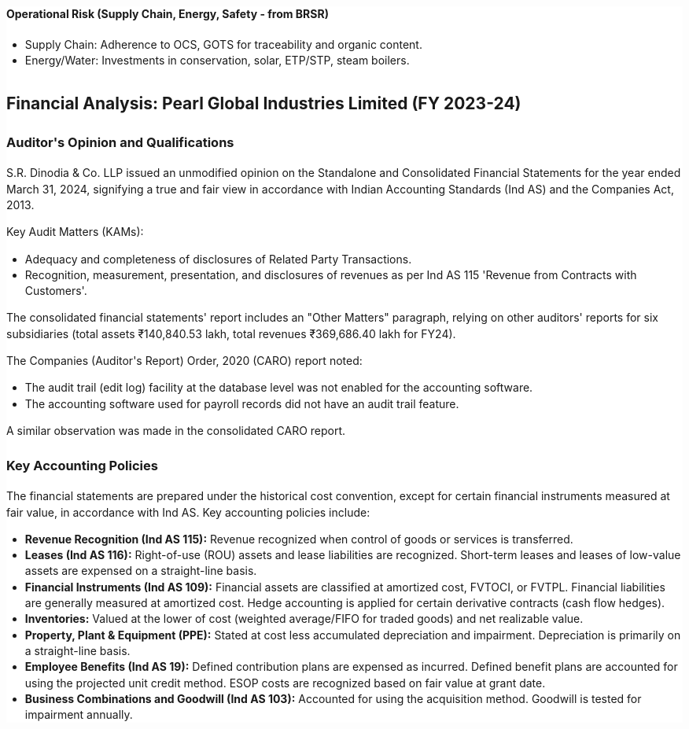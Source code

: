 #### Operational Risk (Supply Chain, Energy, Safety - from BRSR)
*   Supply Chain: Adherence to OCS, GOTS for traceability and organic content.
*   Energy/Water: Investments in conservation, solar, ETP/STP, steam boilers.

## Financial Analysis: Pearl Global Industries Limited (FY 2023-24)

### Auditor's Opinion and Qualifications

S.R. Dinodia & Co. LLP issued an unmodified opinion on the Standalone and Consolidated Financial Statements for the year ended March 31, 2024, signifying a true and fair view in accordance with Indian Accounting Standards (Ind AS) and the Companies Act, 2013.

Key Audit Matters (KAMs):

*   Adequacy and completeness of disclosures of Related Party Transactions.
*   Recognition, measurement, presentation, and disclosures of revenues as per Ind AS 115 'Revenue from Contracts with Customers'.

The consolidated financial statements' report includes an "Other Matters" paragraph, relying on other auditors' reports for six subsidiaries (total assets ₹140,840.53 lakh, total revenues ₹369,686.40 lakh for FY24).

The Companies (Auditor's Report) Order, 2020 (CARO) report noted:

*   The audit trail (edit log) facility at the database level was not enabled for the accounting software.
*   The accounting software used for payroll records did not have an audit trail feature.

A similar observation was made in the consolidated CARO report.

### Key Accounting Policies

The financial statements are prepared under the historical cost convention, except for certain financial instruments measured at fair value, in accordance with Ind AS. Key accounting policies include:

*   **Revenue Recognition (Ind AS 115):** Revenue recognized when control of goods or services is transferred.
*   **Leases (Ind AS 116):** Right-of-use (ROU) assets and lease liabilities are recognized. Short-term leases and leases of low-value assets are expensed on a straight-line basis.
*   **Financial Instruments (Ind AS 109):** Financial assets are classified at amortized cost, FVTOCI, or FVTPL. Financial liabilities are generally measured at amortized cost. Hedge accounting is applied for certain derivative contracts (cash flow hedges).
*   **Inventories:** Valued at the lower of cost (weighted average/FIFO for traded goods) and net realizable value.
*   **Property, Plant & Equipment (PPE):** Stated at cost less accumulated depreciation and impairment. Depreciation is primarily on a straight-line basis.
*   **Employee Benefits (Ind AS 19):** Defined contribution plans are expensed as incurred. Defined benefit plans are accounted for using the projected unit credit method. ESOP costs are recognized based on fair value at grant date.
*   **Business Combinations and Goodwill (Ind AS 103):** Accounted for using the acquisition method. Goodwill is tested for impairment annually.
